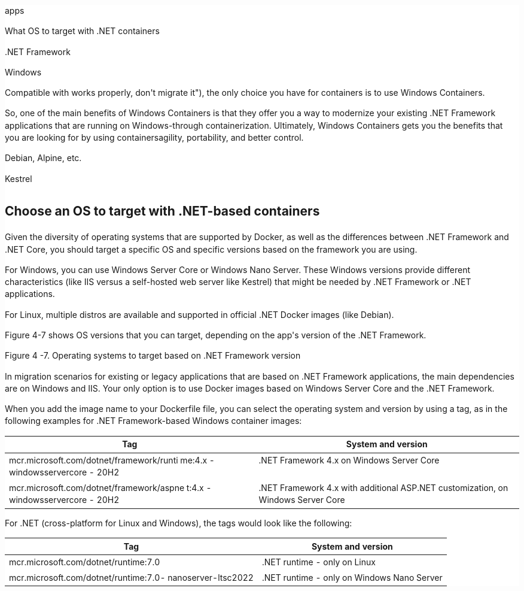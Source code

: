 apps

What OS to target with .NET containers

.NET Framework

Windows

Compatible with works properly, don't migrate it"), the only choice you have for containers is to use Windows Containers.

So, one of the main benefits of Windows Containers is that they offer you a way to modernize your existing .NET Framework applications that are running on Windows-through containerization. Ultimately, Windows Containers gets you the benefits that you are looking for by using containersagility, portability, and better control.

Debian, Alpine, etc.

Kestrel

## Choose an OS to target with .NET-based containers

Given the diversity of operating systems that are supported by Docker, as well as the differences between .NET Framework and .NET Core, you should target a specific OS and specific versions based on the framework you are using.

For Windows, you can use Windows Server Core or Windows Nano Server. These Windows versions provide different characteristics (like IIS versus a self-hosted web server like Kestrel) that might be needed by .NET Framework or .NET applications.

For Linux, multiple distros are available and supported in official .NET Docker images (like Debian).

Figure 4-7 shows OS versions that you can target, depending on the app's version of the .NET Framework.

Figure 4 -7. Operating systems to target based on .NET Framework version



In migration scenarios for existing or legacy applications that are based on .NET Framework applications, the main dependencies are on Windows and IIS. Your only option is to use Docker images based on Windows Server Core and the .NET Framework.

When you add the image name to your Dockerfile file, you can select the operating system and version by using a tag, as in the following examples for .NET Framework-based Windows container images:

| Tag                                                                        | System and version                                                                |
|----------------------------------------------------------------------------|-----------------------------------------------------------------------------------|
| mcr.microsoft.com/dotnet/framework/runti me:4.x - windowsservercore - 20H2 | .NET Framework 4.x on Windows Server Core                                         |
| mcr.microsoft.com/dotnet/framework/aspne t:4.x - windowsservercore - 20H2  | .NET Framework 4.x with additional ASP.NET  customization, on Windows Server Core |

For .NET (cross-platform for Linux and Windows), the tags would look like the following:

| Tag                                                       | System and version                         |
|-----------------------------------------------------------|--------------------------------------------|
| mcr.microsoft.com/dotnet/runtime:7.0                      | .NET runtime - only on Linux               |
| mcr.microsoft.com/dotnet/runtime:7.0- nanoserver-ltsc2022 | .NET runtime - only on Windows Nano Server |

